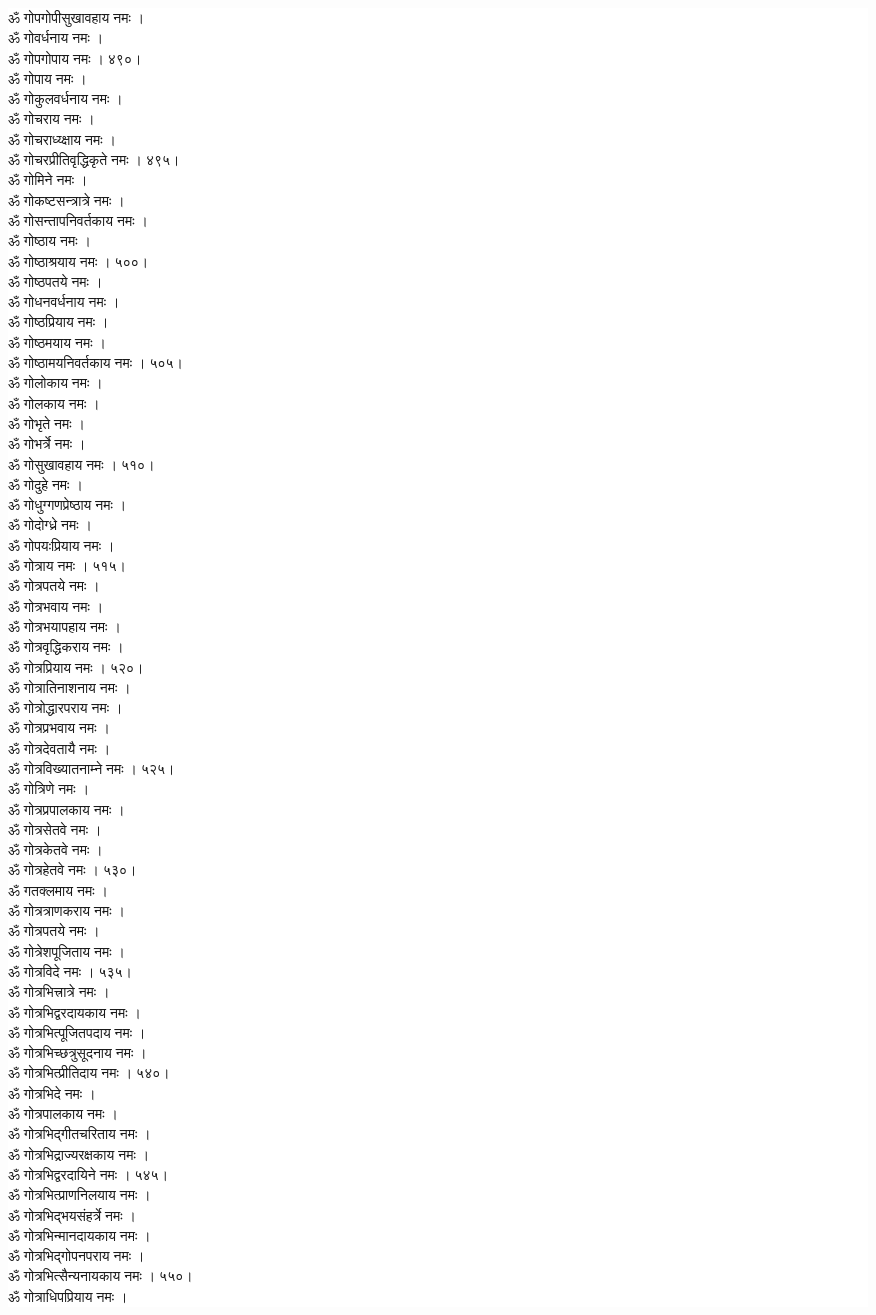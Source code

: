ॐ गोपगोपीसुखावहाय नमः ।  
ॐ गोवर्धनाय नमः ।  
ॐ गोपगोपाय नमः । ४९०।  
ॐ गोपाय नमः ।  
ॐ गोकुलवर्धनाय नमः ।  
ॐ गोचराय नमः ।  
ॐ गोचराध्य्क्षाय नमः ।  
ॐ गोचरप्रीतिवृद्धिकृते नमः । ४९५।  
ॐ गोमिने नमः ।  
ॐ गोकष्टसन्त्रात्रे नमः ।  
ॐ गोसन्तापनिवर्तकाय नमः ।  
ॐ गोष्ठाय नमः ।  
ॐ गोष्ठाश्रयाय नमः । ५००।  
ॐ गोष्ठपतये नमः ।  
ॐ गोधनवर्धनाय नमः ।  
ॐ गोष्ठप्रियाय नमः ।  
ॐ गोष्ठमयाय नमः ।  
ॐ गोष्ठामयनिवर्तकाय नमः । ५०५।  
ॐ गोलोकाय नमः ।  
ॐ गोलकाय नमः ।  
ॐ गोभृते नमः ।  
ॐ गोभर्त्रे नमः ।  
ॐ गोसुखावहाय नमः । ५१०।  
ॐ गोदुहे नमः ।  
ॐ गोधुग्गणप्रेष्ठाय नमः ।  
ॐ गोदोग्ध्रे नमः ।  
ॐ गोपयःप्रियाय नमः ।  
ॐ गोत्राय नमः । ५१५।  
ॐ गोत्रपतये नमः ।  
ॐ गोत्रभवाय नमः ।  
ॐ गोत्रभयापहाय नमः ।  
ॐ गोत्रवृद्धिकराय नमः ।  
ॐ गोत्रप्रियाय नमः । ५२०।  
ॐ गोत्रातिनाशनाय नमः ।  
ॐ गोत्रोद्धारपराय नमः ।  
ॐ गोत्रप्रभवाय नमः ।  
ॐ गोत्रदेवतायै नमः ।  
ॐ गोत्रविख्यातनाम्ने नमः । ५२५।  
ॐ गोत्रिणे नमः ।  
ॐ गोत्रप्रपालकाय नमः ।  
ॐ गोत्रसेतवे नमः ।  
ॐ गोत्रकेतवे नमः ।  
ॐ गोत्रहेतवे नमः । ५३०।  
ॐ गतक्लमाय नमः ।  
ॐ गोत्रत्राणकराय नमः ।  
ॐ गोत्रपतये नमः ।  
ॐ गोत्रेशपूजिताय नमः ।  
ॐ गोत्रविदे नमः । ५३५।  
ॐ गोत्रभित्त्रात्रे नमः ।  
ॐ गोत्रभिद्वरदायकाय नमः ।  
ॐ गोत्रभित्पूजितपदाय नमः ।  
ॐ गोत्रभिच्छत्रुसूदनाय नमः ।  
ॐ गोत्रभित्प्रीतिदाय नमः । ५४०।  
ॐ गोत्रभिदे नमः ।  
ॐ गोत्रपालकाय नमः ।  
ॐ गोत्रभिद्गीतचरिताय नमः ।  
ॐ गोत्रभिद्राज्यरक्षकाय नमः ।  
ॐ गोत्रभिद्वरदायिने नमः । ५४५।  
ॐ गोत्रभित्प्राणनिलयाय नमः ।  
ॐ गोत्रभिद्भयसंहर्त्रे नमः ।  
ॐ गोत्रभिन्मानदायकाय नमः ।  
ॐ गोत्रभिद्गोपनपराय नमः ।  
ॐ गोत्रभित्सैन्यनायकाय नमः । ५५०।  
ॐ गोत्राधिपप्रियाय नमः ।  